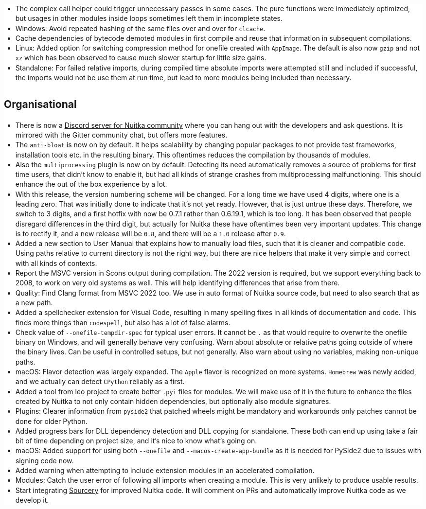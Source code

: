 * The complex call helper could trigger unnecessary passes in some cases. The pure functions were immediately optimized, but usages in other modules inside loops sometimes left them in incomplete states.
* Windows: Avoid repeated hashing of the same files over and over for `clcache`.
* Cache dependencies of bytecode demoted modules in first compile and reuse that information in subsequent compilations.
* Linux: Added option for switching compression method for onefile created with `AppImage`. The default is also now `gzip` and not `xz` which has been observed to cause much slower startup for little size gains.
* Standalone: For failed relative imports, during compiled time absolute imports were attempted still and included if successful, the imports would not be use them at run time, but lead to more modules being included than necessary.

## Organisational

* There is now a [Discord server for Nuitka community](https://discord.gg/nZ9hr9tUck) where you can hang out with the developers and ask questions. It is mirrored with the Gitter community chat, but offers more features.
* The `anti-bloat` is now on by default. It helps scalability by changing popular packages to not provide test frameworks, installation tools etc. in the resulting binary. This oftentimes reduces the compilation by thousands of modules.
* Also the `multiprocessing` plugin is now on by default. Detecting its need automatically removes a source of problems for first time users, that didn’t know to enable it, but had all kinds of strange crashes from multiprocessing malfunctioning. This should enhance the out of the box experience by a lot.
* With this release, the version numbering scheme will be changed. For a long time we have used 4 digits, where one is a leading zero. That was initially done to indicate that it’s not yet ready. However, that is just untrue these days. Therefore, we switch to 3 digits, and a first hotfix with now be 0.7.1 rather than 0.6.19.1, which is too long.
  It has been observed that people disregard differences in the third digit, but actually for Nuitka these have oftentimes been very important updates. This change is to rectify it, and a new release will be `0.8`, and there will be a `1.0` release after `0.9`.
* Added a new section to User Manual that explains how to manually load files, such that it is cleaner and compatible code. Using paths relative to current directory is not the right way, but there are nice helpers that make it very simple and correct with all kinds of contexts.
* Report the MSVC version in Scons output during compilation. The 2022 version is required, but we support everything back to 2008, to work on very old systems as well. This will help identifying differences that arise from there.
* Quality: Find Clang format from MSVC 2022 too. We use in auto format of Nuitka source code, but need to also search that as a new path.
* Added a spellchecker extension for Visual Code, resulting in many spelling fixes in all kinds of documentation and code. This finds more things than `codespell`, but also has a lot of false alarms.
* Check value of `--onefile-tempdir-spec` for typical user errors. It cannot be `.` as that would require to overwrite the onefile binary on Windows, and will generally behave very confusing. Warn about absolute or relative paths going outside of where the binary lives. Can be useful in controlled setups, but not generally. Also warn about using no variables, making non-unique paths.
* macOS: Flavor detection was largely expanded. The `Apple` flavor is recognized on more systems. `Homebrew` was newly added, and we actually can detect `CPython` reliably as a first.
* Added a tool from leo project to create better `.pyi` files for modules. We will make use of it in the future to enhance the files created by Nuitka to not only contain hidden dependencies, but optionally also module signatures.
* Plugins: Clearer information from `pyside2` that patched wheels might be mandatory and workarounds only patches cannot be done for older Python.
* Added progress bars for DLL dependency detection and DLL copying for standalone. These both can end up using take a fair bit of time depending on project size, and it’s nice to know what’s going on.
* macOS: Added support for using both `--onefile` and `--macos-create-app-bundle` as it is needed for PySide2 due to issues with signing code now.
* Added warning when attempting to include extension modules in an accelerated compilation.
* Modules: Catch the user error of following all imports when creating a module. This is very unlikely to produce usable results.
* Start integrating [Sourcery](https://sourcery.ai/) for improved Nuitka code. It will comment on PRs and automatically improve Nuitka code as we develop it.